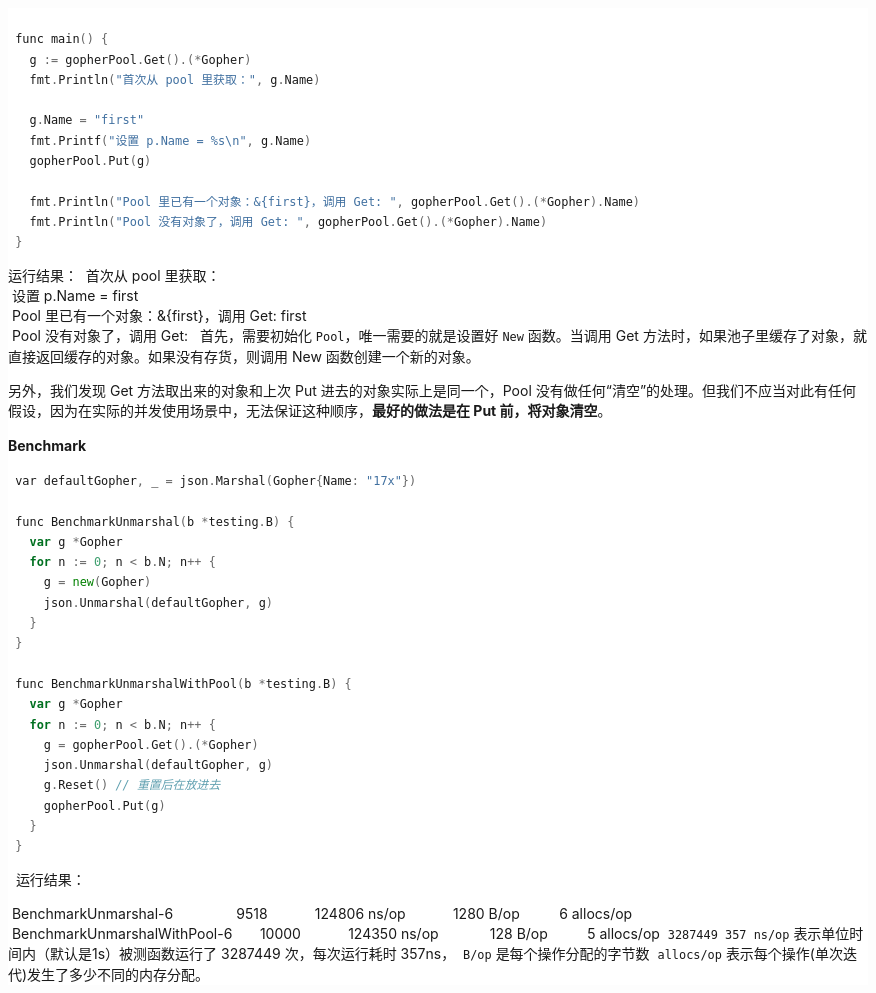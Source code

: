 ```go
 ​  
 func main() {  
   g := gopherPool.Get().(*Gopher)  
   fmt.Println("首次从 pool 里获取：", g.Name)  
 ​  
   g.Name = "first"  
   fmt.Printf("设置 p.Name = %s\n", g.Name)  
   gopherPool.Put(g)  
 ​  
   fmt.Println("Pool 里已有一个对象：&{first}，调用 Get: ", gopherPool.Get().(*Gopher).Name)  
   fmt.Println("Pool 没有对象了，调用 Get: ", gopherPool.Get().(*Gopher).Name)  
 }
```
运行结果：
 首次从 pool 里获取：   
 设置 p.Name = first  
 Pool 里已有一个对象：&{first}，调用 Get:  first  
 Pool 没有对象了，调用 Get:  
首先，需要初始化 `Pool`，唯一需要的就是设置好 `New` 函数。当调用 Get 方法时，如果池子里缓存了对象，就直接返回缓存的对象。如果没有存货，则调用 New 函数创建一个新的对象。

另外，我们发现 Get 方法取出来的对象和上次 Put 进去的对象实际上是同一个，Pool 没有做任何“清空”的处理。但我们不应当对此有任何假设，因为在实际的并发使用场景中，无法保证这种顺序，**最好的做法是在 Put 前，将对象清空**。

**Benchmark**
```go
 var defaultGopher, _ = json.Marshal(Gopher{Name: "17x"})  
 ​  
 func BenchmarkUnmarshal(b *testing.B) {  
   var g *Gopher  
   for n := 0; n < b.N; n++ {  
     g = new(Gopher)  
     json.Unmarshal(defaultGopher, g)  
   }  
 }  
 ​  
 func BenchmarkUnmarshalWithPool(b *testing.B) {  
   var g *Gopher  
   for n := 0; n < b.N; n++ {  
     g = gopherPool.Get().(*Gopher)  
     json.Unmarshal(defaultGopher, g)  
     g.Reset() // 重置后在放进去  
     gopherPool.Put(g)  
   }  
 }  
```
 ​
运行结果：

 BenchmarkUnmarshal-6                9518            124806 ns/op            1280 B/op          6 allocs/op  
 BenchmarkUnmarshalWithPool-6       10000            124350 ns/op             128 B/op          5 allocs/op
 `3287449 357 ns/op` 表示单位时间内（默认是1s）被测函数运行了 3287449 次，每次运行耗时 357ns，
 `B/op` 是每个操作分配的字节数
 `allocs/op` 表示每个操作(单次迭代)发生了多少不同的内存分配。
